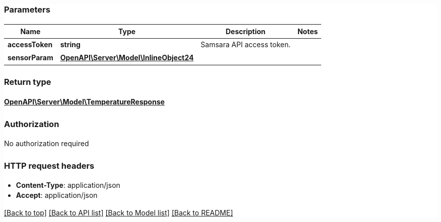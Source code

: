 ### Parameters

Name | Type | Description  | Notes
------------- | ------------- | ------------- | -------------
 **accessToken** | **string**| Samsara API access token. |
 **sensorParam** | [**OpenAPI\Server\Model\InlineObject24**](../Model/InlineObject24.md)|  |

### Return type

[**OpenAPI\Server\Model\TemperatureResponse**](../Model/TemperatureResponse.md)

### Authorization

No authorization required

### HTTP request headers

 - **Content-Type**: application/json
 - **Accept**: application/json

[[Back to top]](#) [[Back to API list]](../../README.md#documentation-for-api-endpoints) [[Back to Model list]](../../README.md#documentation-for-models) [[Back to README]](../../README.md)

